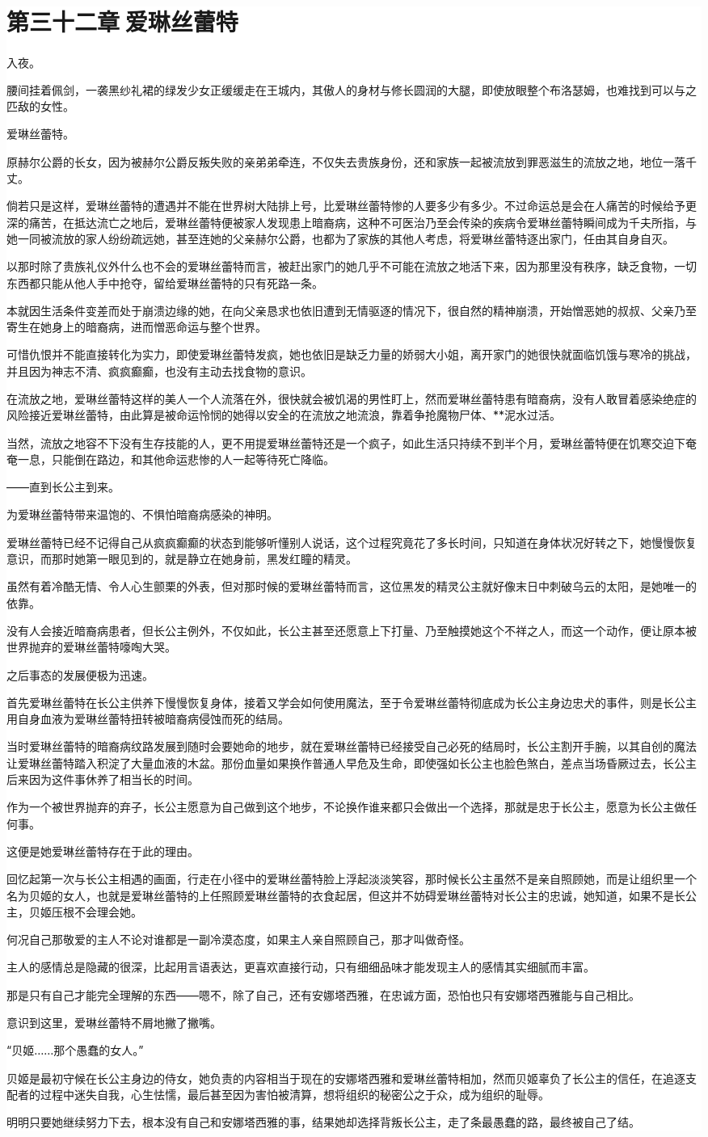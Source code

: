 # 第三十二章 爱琳丝蕾特

入夜。

腰间挂着佩剑，一袭黑纱礼裙的绿发少女正缓缓走在王城内，其傲人的身材与修长圆润的大腿，即使放眼整个布洛瑟姆，也难找到可以与之匹敌的女性。

爱琳丝蕾特。

原赫尔公爵的长女，因为被赫尔公爵反叛失败的亲弟弟牵连，不仅失去贵族身份，还和家族一起被流放到罪恶滋生的流放之地，地位一落千丈。

倘若只是这样，爱琳丝蕾特的遭遇并不能在世界树大陆排上号，比爱琳丝蕾特惨的人要多少有多少。不过命运总是会在人痛苦的时候给予更深的痛苦，在抵达流亡之地后，爱琳丝蕾特便被家人发现患上暗裔病，这种不可医治乃至会传染的疾病令爱琳丝蕾特瞬间成为千夫所指，与她一同被流放的家人纷纷疏远她，甚至连她的父亲赫尔公爵，也都为了家族的其他人考虑，将爱琳丝蕾特逐出家门，任由其自身自灭。

以那时除了贵族礼仪外什么也不会的爱琳丝蕾特而言，被赶出家门的她几乎不可能在流放之地活下来，因为那里没有秩序，缺乏食物，一切东西都只能从他人手中抢夺，留给爱琳丝蕾特的只有死路一条。

本就因生活条件变差而处于崩溃边缘的她，在向父亲恳求也依旧遭到无情驱逐的情况下，很自然的精神崩溃，开始憎恶她的叔叔、父亲乃至寄生在她身上的暗裔病，进而憎恶命运与整个世界。

可惜仇恨并不能直接转化为实力，即使爱琳丝蕾特发疯，她也依旧是缺乏力量的娇弱大小姐，离开家门的她很快就面临饥饿与寒冷的挑战，并且因为神志不清、疯疯癫癫，也没有主动去找食物的意识。

在流放之地，爱琳丝蕾特这样的美人一个人流落在外，很快就会被饥渴的男性盯上，然而爱琳丝蕾特患有暗裔病，没有人敢冒着感染绝症的风险接近爱琳丝蕾特，由此算是被命运怜悯的她得以安全的在流放之地流浪，靠着争抢魔物尸体、**泥水过活。

当然，流放之地容不下没有生存技能的人，更不用提爱琳丝蕾特还是一个疯子，如此生活只持续不到半个月，爱琳丝蕾特便在饥寒交迫下奄奄一息，只能倒在路边，和其他命运悲惨的人一起等待死亡降临。

——直到长公主到来。

为爱琳丝蕾特带来温饱的、不惧怕暗裔病感染的神明。

爱琳丝蕾特已经不记得自己从疯疯癫癫的状态到能够听懂别人说话，这个过程究竟花了多长时间，只知道在身体状况好转之下，她慢慢恢复意识，而那时她第一眼见到的，就是静立在她身前，黑发红瞳的精灵。

虽然有着冷酷无情、令人心生颤栗的外表，但对那时候的爱琳丝蕾特而言，这位黑发的精灵公主就好像末日中刺破乌云的太阳，是她唯一的依靠。

没有人会接近暗裔病患者，但长公主例外，不仅如此，长公主甚至还愿意上下打量、乃至触摸她这个不祥之人，而这一个动作，便让原本被世界抛弃的爱琳丝蕾特嚎啕大哭。

之后事态的发展便极为迅速。

首先爱琳丝蕾特在长公主供养下慢慢恢复身体，接着又学会如何使用魔法，至于令爱琳丝蕾特彻底成为长公主身边忠犬的事件，则是长公主用自身血液为爱琳丝蕾特扭转被暗裔病侵蚀而死的结局。

当时爱琳丝蕾特的暗裔病纹路发展到随时会要她命的地步，就在爱琳丝蕾特已经接受自己必死的结局时，长公主割开手腕，以其自创的魔法让爱琳丝蕾特踏入积淀了大量血液的木盆。那份血量如果换作普通人早危及生命，即使强如长公主也脸色煞白，差点当场昏厥过去，长公主后来因为这件事休养了相当长的时间。

作为一个被世界抛弃的弃子，长公主愿意为自己做到这个地步，不论换作谁来都只会做出一个选择，那就是忠于长公主，愿意为长公主做任何事。

这便是她爱琳丝蕾特存在于此的理由。

回忆起第一次与长公主相遇的画面，行走在小径中的爱琳丝蕾特脸上浮起淡淡笑容，那时候长公主虽然不是亲自照顾她，而是让组织里一个名为贝姬的女人，也就是爱琳丝蕾特的上任照顾爱琳丝蕾特的衣食起居，但这并不妨碍爱琳丝蕾特对长公主的忠诚，她知道，如果不是长公主，贝姬压根不会理会她。

何况自己那敬爱的主人不论对谁都是一副冷漠态度，如果主人亲自照顾自己，那才叫做奇怪。

主人的感情总是隐藏的很深，比起用言语表达，更喜欢直接行动，只有细细品味才能发现主人的感情其实细腻而丰富。

那是只有自己才能完全理解的东西——嗯不，除了自己，还有安娜塔西雅，在忠诚方面，恐怕也只有安娜塔西雅能与自己相比。

意识到这里，爱琳丝蕾特不屑地撇了撇嘴。

“贝姬……那个愚蠢的女人。”

贝姬是最初守候在长公主身边的侍女，她负责的内容相当于现在的安娜塔西雅和爱琳丝蕾特相加，然而贝姬辜负了长公主的信任，在追逐支配者的过程中迷失自我，心生怯懦，最后甚至因为害怕被清算，想将组织的秘密公之于众，成为组织的耻辱。

明明只要她继续努力下去，根本没有自己和安娜塔西雅的事，结果她却选择背叛长公主，走了条最愚蠢的路，最终被自己了结。

